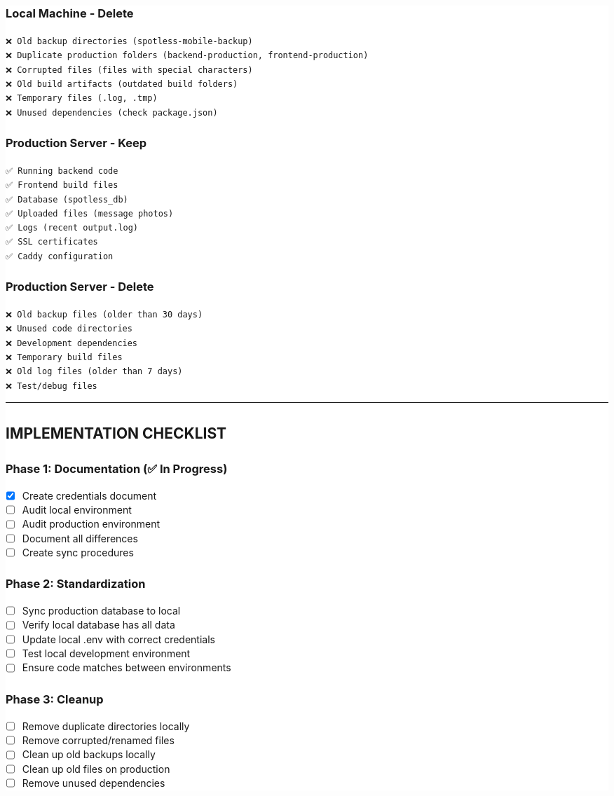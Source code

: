 ### Local Machine - Delete
```
❌ Old backup directories (spotless-mobile-backup)
❌ Duplicate production folders (backend-production, frontend-production)
❌ Corrupted files (files with special characters)
❌ Old build artifacts (outdated build folders)
❌ Temporary files (.log, .tmp)
❌ Unused dependencies (check package.json)
```

### Production Server - Keep
```
✅ Running backend code
✅ Frontend build files
✅ Database (spotless_db)
✅ Uploaded files (message photos)
✅ Logs (recent output.log)
✅ SSL certificates
✅ Caddy configuration
```

### Production Server - Delete
```
❌ Old backup files (older than 30 days)
❌ Unused code directories
❌ Development dependencies
❌ Temporary build files
❌ Old log files (older than 7 days)
❌ Test/debug files
```

---

## IMPLEMENTATION CHECKLIST

### Phase 1: Documentation (✅ In Progress)
- [x] Create credentials document
- [ ] Audit local environment
- [ ] Audit production environment
- [ ] Document all differences
- [ ] Create sync procedures

### Phase 2: Standardization
- [ ] Sync production database to local
- [ ] Verify local database has all data
- [ ] Update local .env with correct credentials
- [ ] Test local development environment
- [ ] Ensure code matches between environments

### Phase 3: Cleanup
- [ ] Remove duplicate directories locally
- [ ] Remove corrupted/renamed files
- [ ] Clean up old backups locally
- [ ] Clean up old files on production
- [ ] Remove unused dependencies
